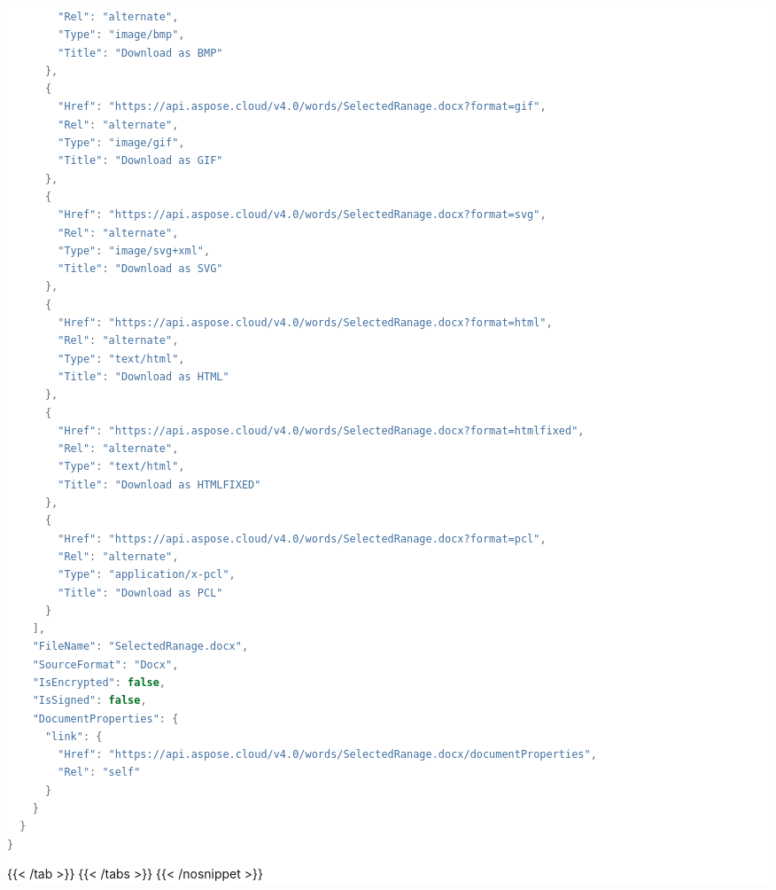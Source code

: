 ```JAVA
        "Rel": "alternate",
        "Type": "image/bmp",
        "Title": "Download as BMP"
      },
      {
        "Href": "https://api.aspose.cloud/v4.0/words/SelectedRanage.docx?format=gif",
        "Rel": "alternate",
        "Type": "image/gif",
        "Title": "Download as GIF"
      },
      {
        "Href": "https://api.aspose.cloud/v4.0/words/SelectedRanage.docx?format=svg",
        "Rel": "alternate",
        "Type": "image/svg+xml",
        "Title": "Download as SVG"
      },
      {
        "Href": "https://api.aspose.cloud/v4.0/words/SelectedRanage.docx?format=html",
        "Rel": "alternate",
        "Type": "text/html",
        "Title": "Download as HTML"
      },
      {
        "Href": "https://api.aspose.cloud/v4.0/words/SelectedRanage.docx?format=htmlfixed",
        "Rel": "alternate",
        "Type": "text/html",
        "Title": "Download as HTMLFIXED"
      },
      {
        "Href": "https://api.aspose.cloud/v4.0/words/SelectedRanage.docx?format=pcl",
        "Rel": "alternate",
        "Type": "application/x-pcl",
        "Title": "Download as PCL"
      }
    ],
    "FileName": "SelectedRanage.docx",
    "SourceFormat": "Docx",
    "IsEncrypted": false,
    "IsSigned": false,
    "DocumentProperties": {
      "link": {
        "Href": "https://api.aspose.cloud/v4.0/words/SelectedRanage.docx/documentProperties",
        "Rel": "self"
      }
    }
  }
}
```

{{< /tab >}}
{{< /tabs >}}
{{< /nosnippet >}}
